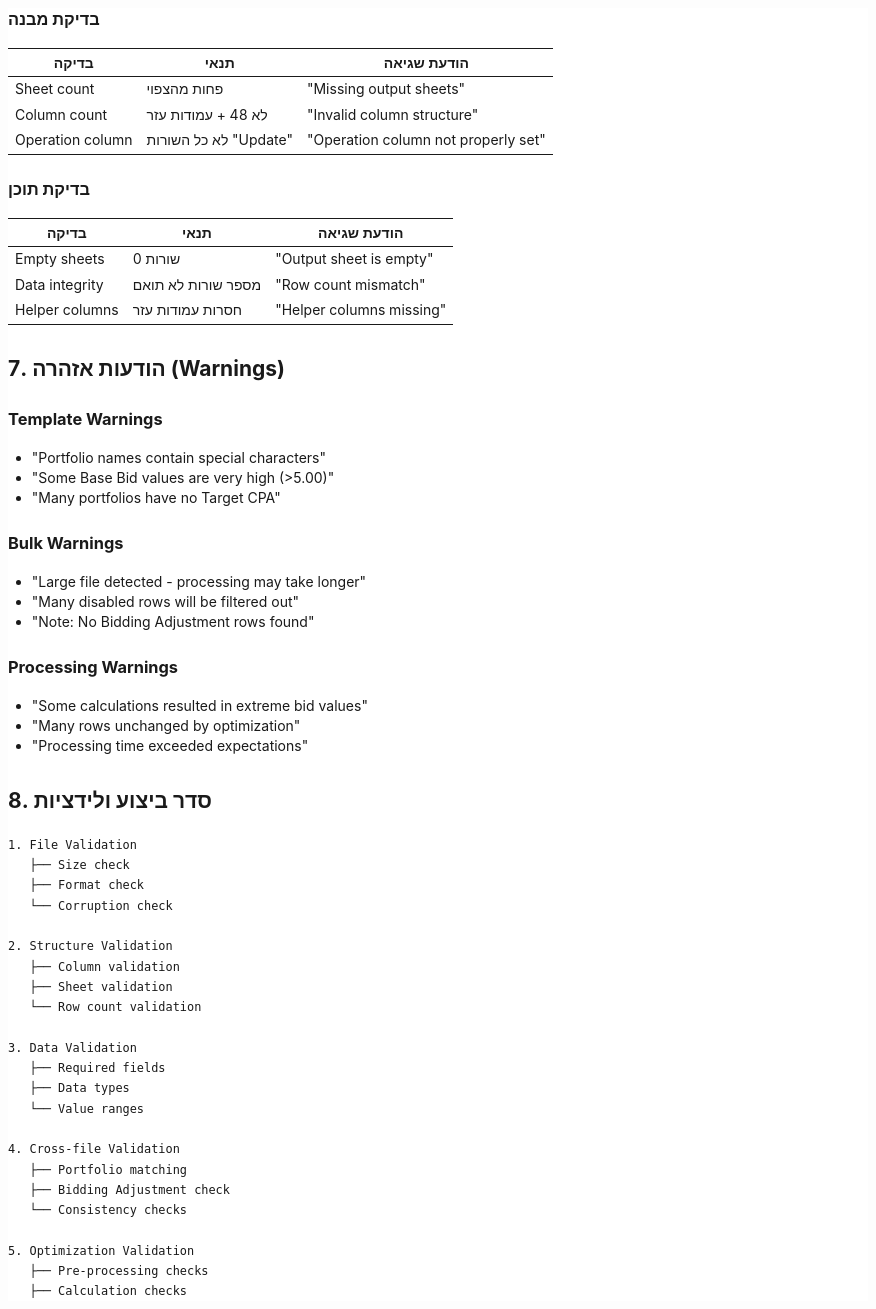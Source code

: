 ### בדיקת מבנה
| בדיקה | תנאי | הודעת שגיאה |
|--------|------|--------------|
| Sheet count | פחות מהצפוי | "Missing output sheets" |
| Column count | לא 48 + עמודות עזר | "Invalid column structure" |
| Operation column | לא כל השורות "Update" | "Operation column not properly set" |

### בדיקת תוכן
| בדיקה | תנאי | הודעת שגיאה |
|--------|------|--------------|
| Empty sheets | 0 שורות | "Output sheet is empty" |
| Data integrity | מספר שורות לא תואם | "Row count mismatch" |
| Helper columns | חסרות עמודות עזר | "Helper columns missing" |

## 7. הודעות אזהרה (Warnings)

### Template Warnings
- "Portfolio names contain special characters"
- "Some Base Bid values are very high (>5.00)"
- "Many portfolios have no Target CPA"

### Bulk Warnings
- "Large file detected - processing may take longer"
- "Many disabled rows will be filtered out"
- "Note: No Bidding Adjustment rows found"

### Processing Warnings
- "Some calculations resulted in extreme bid values"
- "Many rows unchanged by optimization"
- "Processing time exceeded expectations"

## 8. סדר ביצוע ולידציות

```
1. File Validation
   ├── Size check
   ├── Format check
   └── Corruption check

2. Structure Validation
   ├── Column validation
   ├── Sheet validation
   └── Row count validation

3. Data Validation
   ├── Required fields
   ├── Data types
   └── Value ranges

4. Cross-file Validation
   ├── Portfolio matching
   ├── Bidding Adjustment check
   └── Consistency checks

5. Optimization Validation
   ├── Pre-processing checks
   ├── Calculation checks
```